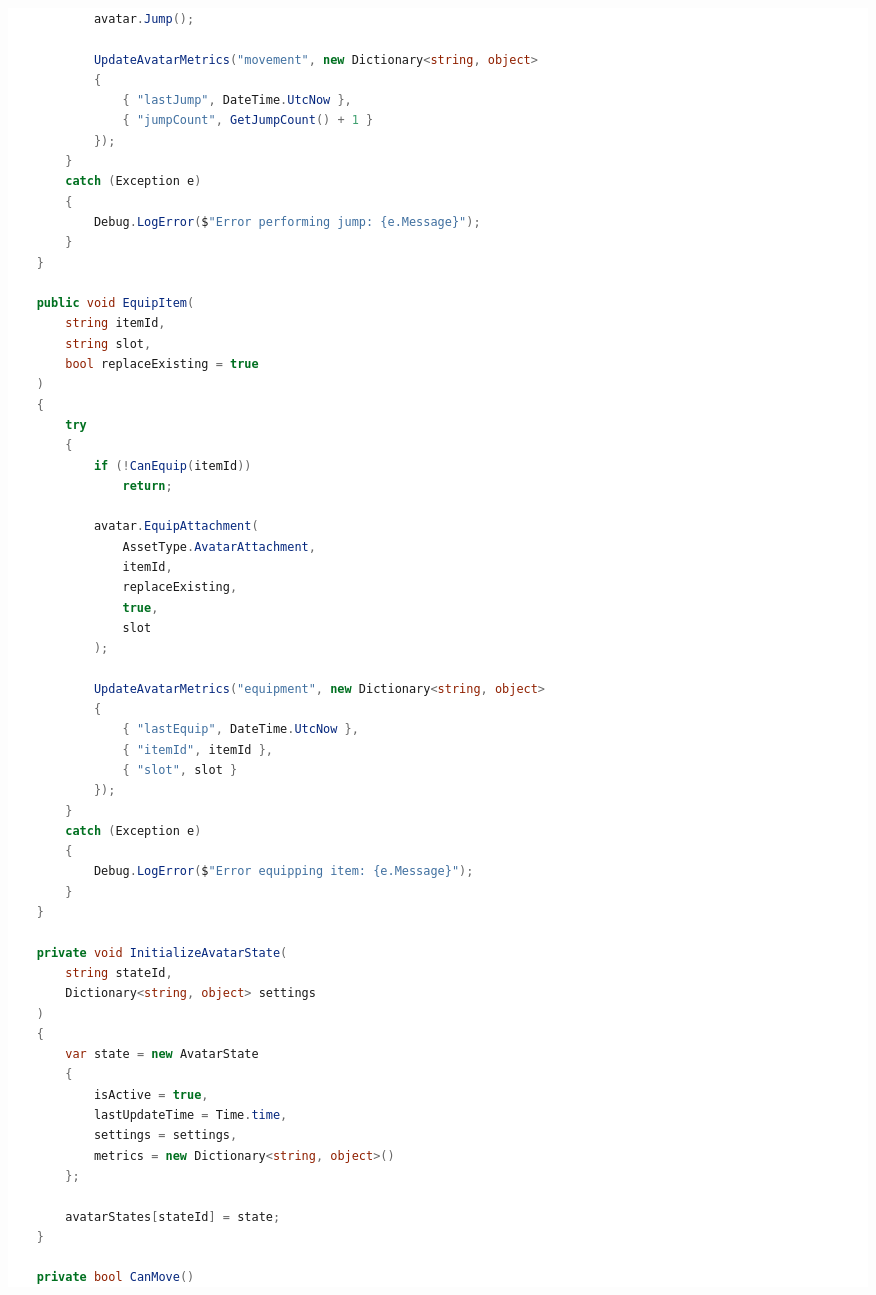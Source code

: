 ```csharp
            avatar.Jump();

            UpdateAvatarMetrics("movement", new Dictionary<string, object>
            {
                { "lastJump", DateTime.UtcNow },
                { "jumpCount", GetJumpCount() + 1 }
            });
        }
        catch (Exception e)
        {
            Debug.LogError($"Error performing jump: {e.Message}");
        }
    }

    public void EquipItem(
        string itemId,
        string slot,
        bool replaceExisting = true
    )
    {
        try
        {
            if (!CanEquip(itemId))
                return;

            avatar.EquipAttachment(
                AssetType.AvatarAttachment,
                itemId,
                replaceExisting,
                true,
                slot
            );

            UpdateAvatarMetrics("equipment", new Dictionary<string, object>
            {
                { "lastEquip", DateTime.UtcNow },
                { "itemId", itemId },
                { "slot", slot }
            });
        }
        catch (Exception e)
        {
            Debug.LogError($"Error equipping item: {e.Message}");
        }
    }

    private void InitializeAvatarState(
        string stateId,
        Dictionary<string, object> settings
    )
    {
        var state = new AvatarState
        {
            isActive = true,
            lastUpdateTime = Time.time,
            settings = settings,
            metrics = new Dictionary<string, object>()
        };

        avatarStates[stateId] = state;
    }

    private bool CanMove()
```